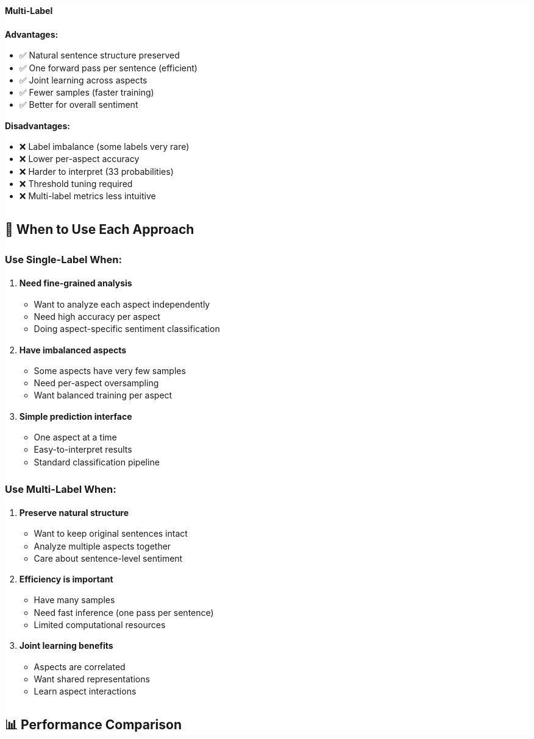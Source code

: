 #### Multi-Label

**Advantages:**
- ✅ Natural sentence structure preserved
- ✅ One forward pass per sentence (efficient)
- ✅ Joint learning across aspects
- ✅ Fewer samples (faster training)
- ✅ Better for overall sentiment

**Disadvantages:**
- ❌ Label imbalance (some labels very rare)
- ❌ Lower per-aspect accuracy
- ❌ Harder to interpret (33 probabilities)
- ❌ Threshold tuning required
- ❌ Multi-label metrics less intuitive

## 🎯 When to Use Each Approach

### Use Single-Label When:

1. **Need fine-grained analysis**
   - Want to analyze each aspect independently
   - Need high accuracy per aspect
   - Doing aspect-specific sentiment classification

2. **Have imbalanced aspects**
   - Some aspects have very few samples
   - Need per-aspect oversampling
   - Want balanced training per aspect

3. **Simple prediction interface**
   - One aspect at a time
   - Easy-to-interpret results
   - Standard classification pipeline

### Use Multi-Label When:

1. **Preserve natural structure**
   - Want to keep original sentences intact
   - Analyze multiple aspects together
   - Care about sentence-level sentiment

2. **Efficiency is important**
   - Have many samples
   - Need fast inference (one pass per sentence)
   - Limited computational resources

3. **Joint learning benefits**
   - Aspects are correlated
   - Want shared representations
   - Learn aspect interactions

## 📊 Performance Comparison

